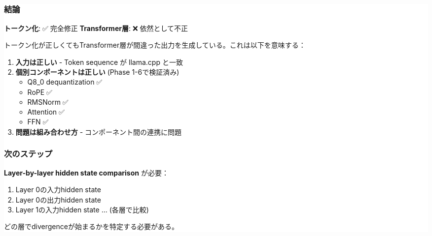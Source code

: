 ### 結論

**トークン化**: ✅ 完全修正
**Transformer層**: ❌ 依然として不正

トークン化が正しくてもTransformer層が間違った出力を生成している。これは以下を意味する：

1. **入力は正しい** - Token sequence が llama.cpp と一致
2. **個別コンポーネントは正しい** (Phase 1-6で検証済み)
   - Q8_0 dequantization ✅
   - RoPE ✅
   - RMSNorm ✅
   - Attention ✅
   - FFN ✅
3. **問題は組み合わせ方** - コンポーネント間の連携に問題

### 次のステップ

**Layer-by-layer hidden state comparison** が必要：
1. Layer 0の入力hidden state
2. Layer 0の出力hidden state
3. Layer 1の入力hidden state
... (各層で比較)

どの層でdivergenceが始まるかを特定する必要がある。

